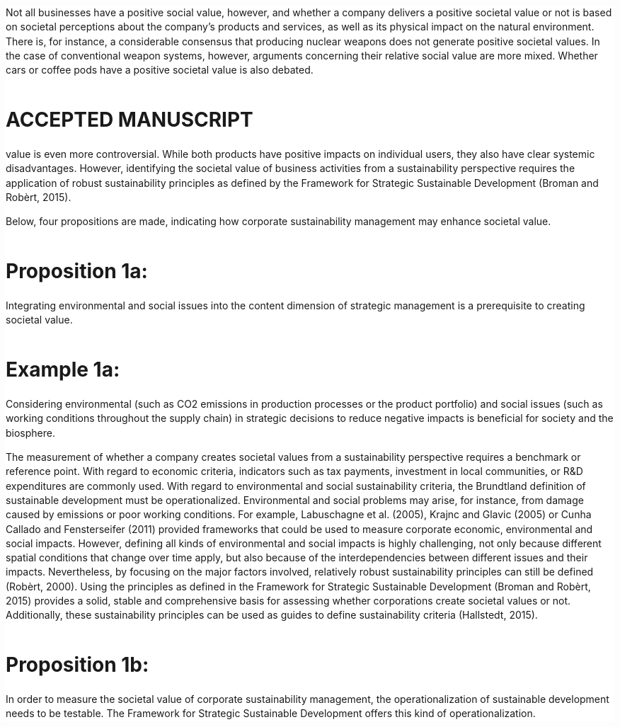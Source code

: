 Not all businesses have a positive social value, however, and whether a company delivers a positive societal value or not is based on societal perceptions about the company’s products and services, as well as its physical impact on the natural environment. There is, for instance, a considerable consensus that producing nuclear weapons does not generate positive societal values. In the case of conventional weapon systems, however, arguments concerning their relative social value are more mixed. Whether cars or coffee pods have a positive societal value is also debated.

# ACCEPTED MANUSCRIPT

value is even more controversial. While both products have positive impacts on individual users, they also have clear systemic disadvantages. However, identifying the societal value of business activities from a sustainability perspective requires the application of robust sustainability principles as defined by the Framework for Strategic Sustainable Development (Broman and Robèrt, 2015).

Below, four propositions are made, indicating how corporate sustainability management may enhance societal value.

# Proposition 1a:

Integrating environmental and social issues into the content dimension of strategic management is a prerequisite to creating societal value.

# Example 1a:

Considering environmental (such as CO2 emissions in production processes or the product portfolio) and social issues (such as working conditions throughout the supply chain) in strategic decisions to reduce negative impacts is beneficial for society and the biosphere.

The measurement of whether a company creates societal values from a sustainability perspective requires a benchmark or reference point. With regard to economic criteria, indicators such as tax payments, investment in local communities, or R&D expenditures are commonly used. With regard to environmental and social sustainability criteria, the Brundtland definition of sustainable development must be operationalized. Environmental and social problems may arise, for instance, from damage caused by emissions or poor working conditions. For example, Labuschagne et al. (2005), Krajnc and Glavic (2005) or Cunha Callado and Fensterseifer (2011) provided frameworks that could be used to measure corporate economic, environmental and social impacts. However, defining all kinds of environmental and social impacts is highly challenging, not only because different spatial conditions that change over time apply, but also because of the interdependencies between different issues and their impacts. Nevertheless, by focusing on the major factors involved, relatively robust sustainability principles can still be defined (Robèrt, 2000). Using the principles as defined in the Framework for Strategic Sustainable Development (Broman and Robèrt, 2015) provides a solid, stable and comprehensive basis for assessing whether corporations create societal values or not. Additionally, these sustainability principles can be used as guides to define sustainability criteria (Hallstedt, 2015).

# Proposition 1b:

In order to measure the societal value of corporate sustainability management, the operationalization of sustainable development needs to be testable. The Framework for Strategic Sustainable Development offers this kind of operationalization.
